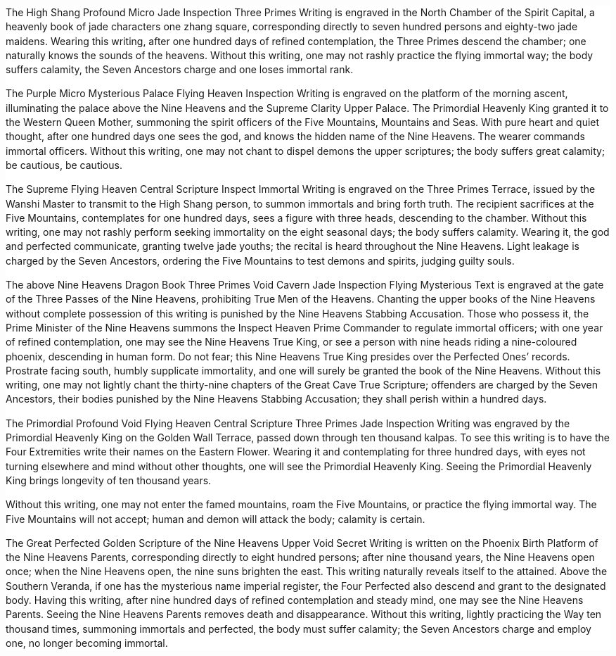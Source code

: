 The High Shang Profound Micro Jade Inspection Three Primes Writing is engraved in the North Chamber of the Spirit Capital, a heavenly book of jade characters one zhang square, corresponding directly to seven hundred persons and eighty-two jade maidens. Wearing this writing, after one hundred days of refined contemplation, the Three Primes descend the chamber; one naturally knows the sounds of the heavens. Without this writing, one may not rashly practice the flying immortal way; the body suffers calamity, the Seven Ancestors charge and one loses immortal rank.

The Purple Micro Mysterious Palace Flying Heaven Inspection Writing is engraved on the platform of the morning ascent, illuminating the palace above the Nine Heavens and the Supreme Clarity Upper Palace. The Primordial Heavenly King granted it to the Western Queen Mother, summoning the spirit officers of the Five Mountains, Mountains and Seas. With pure heart and quiet thought, after one hundred days one sees the god, and knows the hidden name of the Nine Heavens. The wearer commands immortal officers. Without this writing, one may not chant to dispel demons the upper scriptures; the body suffers great calamity; be cautious, be cautious.

The Supreme Flying Heaven Central Scripture Inspect Immortal Writing is engraved on the Three Primes Terrace, issued by the Wanshi Master to transmit to the High Shang person, to summon immortals and bring forth truth. The recipient sacrifices at the Five Mountains, contemplates for one hundred days, sees a figure with three heads, descending to the chamber. Without this writing, one may not rashly perform seeking immortality on the eight seasonal days; the body suffers calamity. Wearing it, the god and perfected communicate, granting twelve jade youths; the recital is heard throughout the Nine Heavens. Light leakage is charged by the Seven Ancestors, ordering the Five Mountains to test demons and spirits, judging guilty souls.

The above Nine Heavens Dragon Book Three Primes Void Cavern Jade Inspection Flying Mysterious Text is engraved at the gate of the Three Passes of the Nine Heavens, prohibiting True Men of the Heavens. Chanting the upper books of the Nine Heavens without complete possession of this writing is punished by the Nine Heavens Stabbing Accusation. Those who possess it, the Prime Minister of the Nine Heavens summons the Inspect Heaven Prime Commander to regulate immortal officers; with one year of refined contemplation, one may see the Nine Heavens True King, or see a person with nine heads riding a nine-coloured phoenix, descending in human form. Do not fear; this Nine Heavens True King presides over the Perfected Ones’ records. Prostrate facing south, humbly supplicate immortality, and one will surely be granted the book of the Nine Heavens. Without this writing, one may not lightly chant the thirty-nine chapters of the Great Cave True Scripture; offenders are charged by the Seven Ancestors, their bodies punished by the Nine Heavens Stabbing Accusation; they shall perish within a hundred days.

The Primordial Profound Void Flying Heaven Central Scripture Three Primes Jade Inspection Writing was engraved by the Primordial Heavenly King on the Golden Wall Terrace, passed down through ten thousand kalpas. To see this writing is to have the Four Extremities write their names on the Eastern Flower. Wearing it and contemplating for three hundred days, with eyes not turning elsewhere and mind without other thoughts, one will see the Primordial Heavenly King. Seeing the Primordial Heavenly King brings longevity of ten thousand years.

Without this writing, one may not enter the famed mountains, roam the Five Mountains, or practice the flying immortal way. The Five Mountains will not accept; human and demon will attack the body; calamity is certain.

The Great Perfected Golden Scripture of the Nine Heavens Upper Void Secret Writing is written on the Phoenix Birth Platform of the Nine Heavens Parents, corresponding directly to eight hundred persons; after nine thousand years, the Nine Heavens open once; when the Nine Heavens open, the nine suns brighten the east. This writing naturally reveals itself to the attained. Above the Southern Veranda, if one has the mysterious name imperial register, the Four Perfected also descend and grant to the designated body. Having this writing, after nine hundred days of refined contemplation and steady mind, one may see the Nine Heavens Parents. Seeing the Nine Heavens Parents removes death and disappearance. Without this writing, lightly practicing the Way ten thousand times, summoning immortals and perfected, the body must suffer calamity; the Seven Ancestors charge and employ one, no longer becoming immortal.
